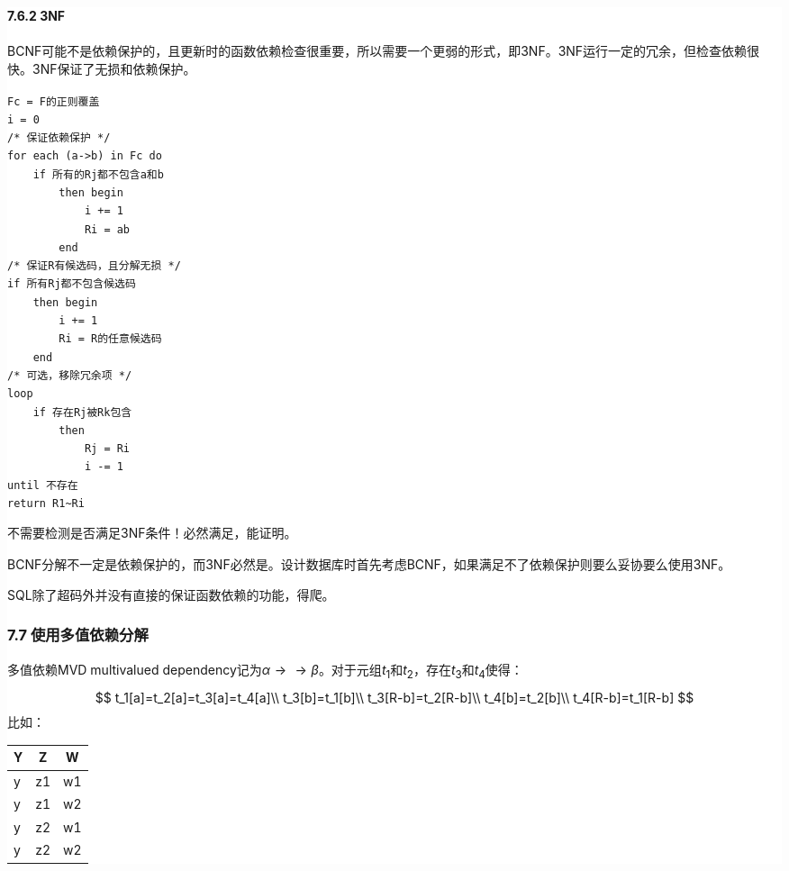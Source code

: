 #### 7.6.2 3NF

BCNF可能不是依赖保护的，且更新时的函数依赖检查很重要，所以需要一个更弱的形式，即3NF。3NF运行一定的冗余，但检查依赖很快。3NF保证了无损和依赖保护。

```pseudocode
Fc = F的正则覆盖
i = 0
/* 保证依赖保护 */
for each (a->b) in Fc do
	if 所有的Rj都不包含a和b
		then begin
			i += 1
			Ri = ab
		end
/* 保证R有候选码，且分解无损 */
if 所有Rj都不包含候选码
	then begin
		i += 1
		Ri = R的任意候选码
	end
/* 可选，移除冗余项 */
loop 
	if 存在Rj被Rk包含
		then 
			Rj = Ri
			i -= 1
until 不存在
return R1~Ri
```

不需要检测是否满足3NF条件！必然满足，能证明。

BCNF分解不一定是依赖保护的，而3NF必然是。设计数据库时首先考虑BCNF，如果满足不了依赖保护则要么妥协要么使用3NF。

SQL除了超码外并没有直接的保证函数依赖的功能，得爬。

### 7.7 使用多值依赖分解

多值依赖MVD multivalued dependency记为$\alpha\to\to\beta$。对于元组$t_1$和$t_2$，存在$t_3$和$t_4$使得：
$$
t_1[a]=t_2[a]=t_3[a]=t_4[a]\\
t_3[b]=t_1[b]\\
t_3[R-b]=t_2[R-b]\\
t_4[b]=t_2[b]\\
t_4[R-b]=t_1[R-b]
$$
比如：

| Y    | Z    | W    |
| ---- | ---- | ---- |
| y    | z1   | w1   |
| y    | z1   | w2   |
| y    | z2   | w1   |
| y    | z2   | w2   |
